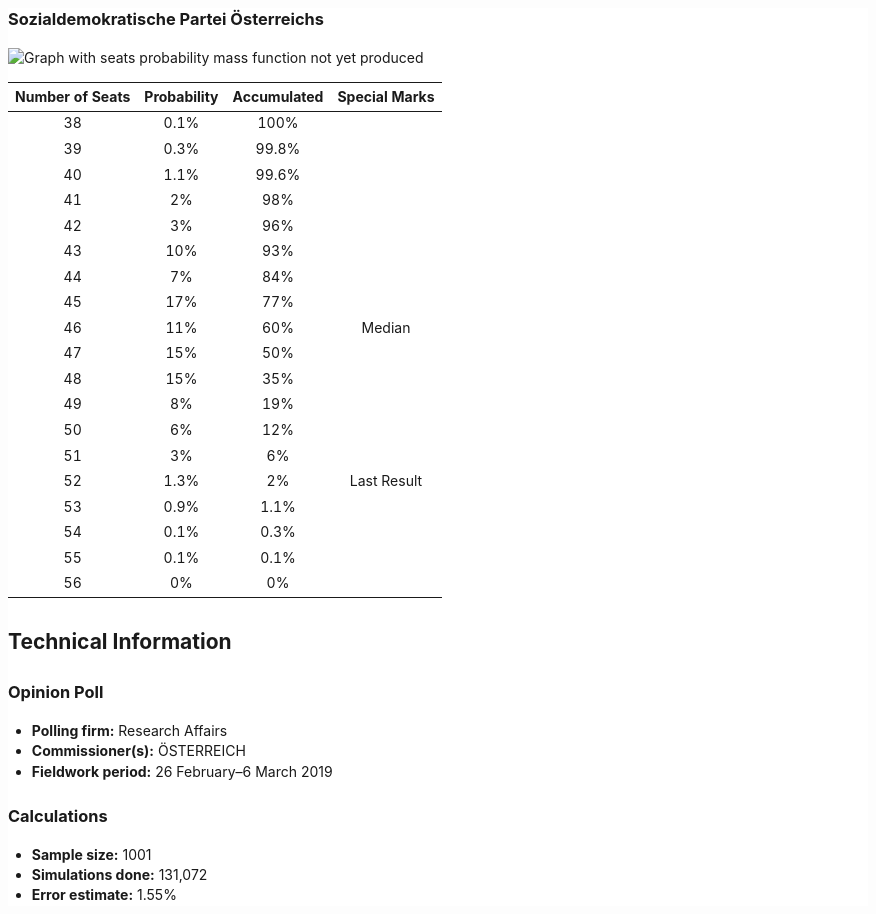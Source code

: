 ### Sozialdemokratische Partei Österreichs

![Graph with seats probability mass function not yet produced](2019-03-06-ResearchAffairs-coalitions-seats-pmf-spö.png "Seats Probability Mass Function")

| Number of Seats | Probability | Accumulated | Special Marks |
|:---------------:|:-----------:|:-----------:|:-------------:|
| 38 | 0.1% | 100% |  |
| 39 | 0.3% | 99.8% |  |
| 40 | 1.1% | 99.6% |  |
| 41 | 2% | 98% |  |
| 42 | 3% | 96% |  |
| 43 | 10% | 93% |  |
| 44 | 7% | 84% |  |
| 45 | 17% | 77% |  |
| 46 | 11% | 60% | Median |
| 47 | 15% | 50% |  |
| 48 | 15% | 35% |  |
| 49 | 8% | 19% |  |
| 50 | 6% | 12% |  |
| 51 | 3% | 6% |  |
| 52 | 1.3% | 2% | Last Result |
| 53 | 0.9% | 1.1% |  |
| 54 | 0.1% | 0.3% |  |
| 55 | 0.1% | 0.1% |  |
| 56 | 0% | 0% |  |


## Technical Information

### Opinion Poll

+ **Polling firm:** Research Affairs
+ **Commissioner(s):** ÖSTERREICH
+ **Fieldwork period:** 26 February–6 March 2019

### Calculations

+ **Sample size:** 1001
+ **Simulations done:** 131,072
+ **Error estimate:** 1.55%

